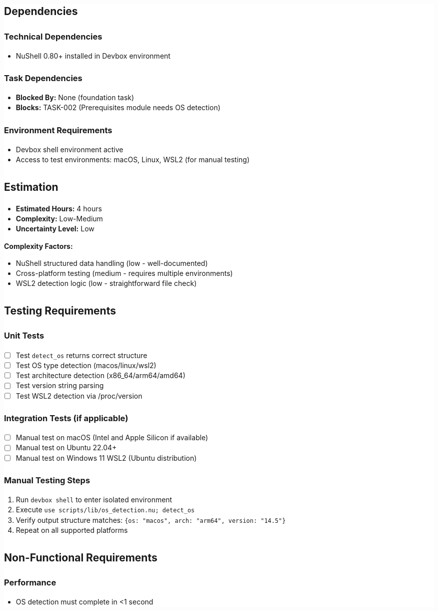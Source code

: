 ## Dependencies

### Technical Dependencies
- NuShell 0.80+ installed in Devbox environment

### Task Dependencies
- **Blocked By:** None (foundation task)
- **Blocks:** TASK-002 (Prerequisites module needs OS detection)

### Environment Requirements
- Devbox shell environment active
- Access to test environments: macOS, Linux, WSL2 (for manual testing)

## Estimation

- **Estimated Hours:** 4 hours
- **Complexity:** Low-Medium
- **Uncertainty Level:** Low

**Complexity Factors:**
- NuShell structured data handling (low - well-documented)
- Cross-platform testing (medium - requires multiple environments)
- WSL2 detection logic (low - straightforward file check)

## Testing Requirements

### Unit Tests
- [ ] Test `detect_os` returns correct structure
- [ ] Test OS type detection (macos/linux/wsl2)
- [ ] Test architecture detection (x86_64/arm64/amd64)
- [ ] Test version string parsing
- [ ] Test WSL2 detection via /proc/version

### Integration Tests (if applicable)
- [ ] Manual test on macOS (Intel and Apple Silicon if available)
- [ ] Manual test on Ubuntu 22.04+
- [ ] Manual test on Windows 11 WSL2 (Ubuntu distribution)

### Manual Testing Steps
1. Run `devbox shell` to enter isolated environment
2. Execute `use scripts/lib/os_detection.nu; detect_os`
3. Verify output structure matches: `{os: "macos", arch: "arm64", version: "14.5"}`
4. Repeat on all supported platforms

## Non-Functional Requirements

### Performance
- OS detection must complete in <1 second
